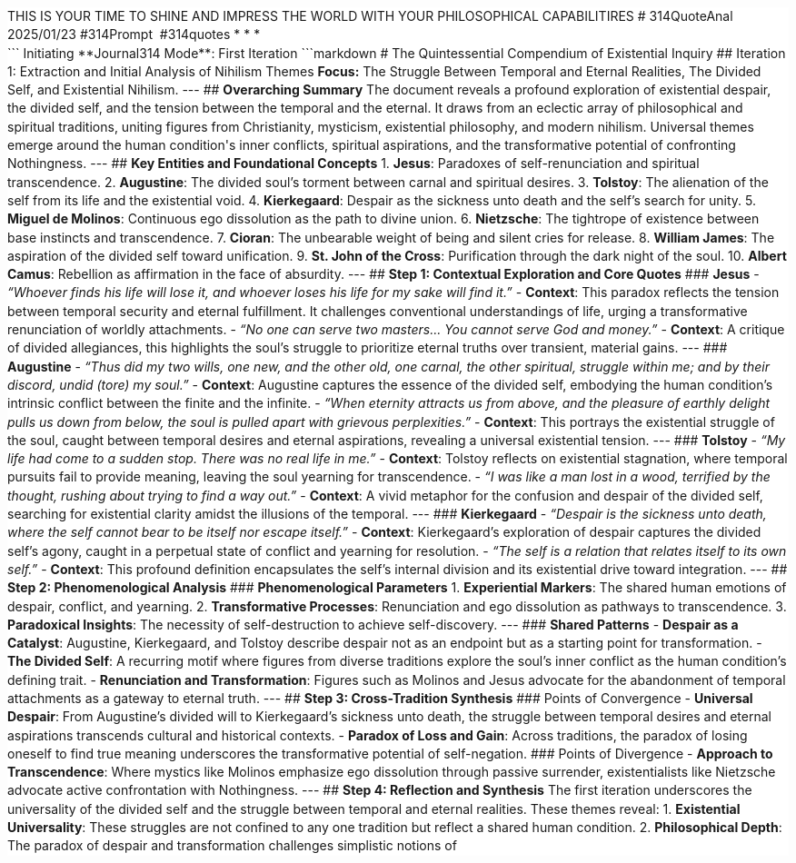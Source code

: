 THIS IS YOUR TIME TO SHINE AND IMPRESS THE WORLD WITH YOUR PHILOSOPHICAL CAPABILITIRES # 314QuoteAnal 2025/01/23 #314Prompt  #314quotes * * * <br> \`\`\` Initiating \*\*Journal314 Mode\*\*: First Iteration ```markdown # The Quintessential Compendium of Existential Inquiry ## Iteration 1: Extraction and Initial Analysis of Nihilism Themes **Focus:** The Struggle Between Temporal and Eternal Realities, The Divided Self, and Existential Nihilism. --- ## **Overarching Summary** The document reveals a profound exploration of existential despair, the divided self, and the tension between the temporal and the eternal. It draws from an eclectic array of philosophical and spiritual traditions, uniting figures from Christianity, mysticism, existential philosophy, and modern nihilism. Universal themes emerge around the human condition's inner conflicts, spiritual aspirations, and the transformative potential of confronting Nothingness. --- ## **Key Entities and Foundational Concepts** 1. **Jesus**: Paradoxes of self-renunciation and spiritual transcendence. 2. **Augustine**: The divided soul’s torment between carnal and spiritual desires. 3. **Tolstoy**: The alienation of the self from its life and the existential void. 4. **Kierkegaard**: Despair as the sickness unto death and the self’s search for unity. 5. **Miguel de Molinos**: Continuous ego dissolution as the path to divine union. 6. **Nietzsche**: The tightrope of existence between base instincts and transcendence. 7. **Cioran**: The unbearable weight of being and silent cries for release. 8. **William James**: The aspiration of the divided self toward unification. 9. **St. John of the Cross**: Purification through the dark night of the soul. 10. **Albert Camus**: Rebellion as affirmation in the face of absurdity. --- ## **Step 1: Contextual Exploration and Core Quotes** ### **Jesus** - *“Whoever finds his life will lose it, and whoever loses his life for my sake will find it.”* - **Context**: This paradox reflects the tension between temporal security and eternal fulfillment. It challenges conventional understandings of life, urging a transformative renunciation of worldly attachments. - *“No one can serve two masters... You cannot serve God and money.”* - **Context**: A critique of divided allegiances, this highlights the soul’s struggle to prioritize eternal truths over transient, material gains. --- ### **Augustine** - *“Thus did my two wills, one new, and the other old, one carnal, the other spiritual, struggle within me; and by their discord, undid (tore) my soul.”* - **Context**: Augustine captures the essence of the divided self, embodying the human condition’s intrinsic conflict between the finite and the infinite. - *“When eternity attracts us from above, and the pleasure of earthly delight pulls us down from below, the soul is pulled apart with grievous perplexities.”* - **Context**: This portrays the existential struggle of the soul, caught between temporal desires and eternal aspirations, revealing a universal existential tension. --- ### **Tolstoy** - *“My life had come to a sudden stop. There was no real life in me.”* - **Context**: Tolstoy reflects on existential stagnation, where temporal pursuits fail to provide meaning, leaving the soul yearning for transcendence. - *“I was like a man lost in a wood, terrified by the thought, rushing about trying to find a way out.”* - **Context**: A vivid metaphor for the confusion and despair of the divided self, searching for existential clarity amidst the illusions of the temporal. --- ### **Kierkegaard** - *“Despair is the sickness unto death, where the self cannot bear to be itself nor escape itself.”* - **Context**: Kierkegaard’s exploration of despair captures the divided self’s agony, caught in a perpetual state of conflict and yearning for resolution. - *“The self is a relation that relates itself to its own self.”* - **Context**: This profound definition encapsulates the self’s internal division and its existential drive toward integration. --- ## **Step 2: Phenomenological Analysis** ### **Phenomenological Parameters** 1. **Experiential Markers**: The shared human emotions of despair, conflict, and yearning. 2. **Transformative Processes**: Renunciation and ego dissolution as pathways to transcendence. 3. **Paradoxical Insights**: The necessity of self-destruction to achieve self-discovery. --- ### **Shared Patterns** - **Despair as a Catalyst**: Augustine, Kierkegaard, and Tolstoy describe despair not as an endpoint but as a starting point for transformation. - **The Divided Self**: A recurring motif where figures from diverse traditions explore the soul’s inner conflict as the human condition’s defining trait. - **Renunciation and Transformation**: Figures such as Molinos and Jesus advocate for the abandonment of temporal attachments as a gateway to eternal truth. --- ## **Step 3: Cross-Tradition Synthesis** ### Points of Convergence - **Universal Despair**: From Augustine’s divided will to Kierkegaard’s sickness unto death, the struggle between temporal desires and eternal aspirations transcends cultural and historical contexts. - **Paradox of Loss and Gain**: Across traditions, the paradox of losing oneself to find true meaning underscores the transformative potential of self-negation. ### Points of Divergence - **Approach to Transcendence**: Where mystics like Molinos emphasize ego dissolution through passive surrender, existentialists like Nietzsche advocate active confrontation with Nothingness. --- ## **Step 4: Reflection and Synthesis** The first iteration underscores the universality of the divided self and the struggle between temporal and eternal realities. These themes reveal: 1. **Existential Universality**: These struggles are not confined to any one tradition but reflect a shared human condition. 2. **Philosophical Depth**: The paradox of despair and transformation challenges simplistic notions of